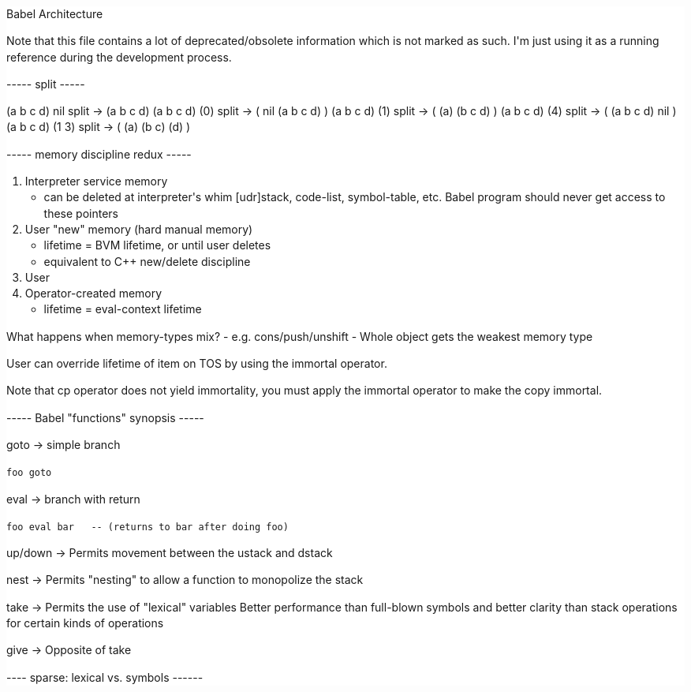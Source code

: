 Babel Architecture

Note that this file contains a lot of deprecated/obsolete information 
which is not marked as such. I'm just using it as a running reference
during the development process.

----- split -----

(a b c d) nil split -> (a b c d)
(a b c d) (0) split -> ( nil (a b c d) )
(a b c d) (1) split -> ( (a) (b c d) )
(a b c d) (4) split -> ( (a b c d) nil )
(a b c d) (1 3) split -> ( (a) (b c) (d) )

----- memory discipline redux -----

1) Interpreter service memory
    - can be deleted at interpreter's whim
        [udr]stack, code-list, symbol-table, etc.
        Babel program should never get access to these pointers
2) User "new" memory (hard manual memory)
    - lifetime = BVM lifetime, or until user deletes
    - equivalent to C++ new/delete discipline
3) User 
3) Operator-created memory
    - lifetime = eval-context lifetime

What happens when memory-types mix?
    - e.g. cons/push/unshift
    - Whole object gets the weakest memory type

User can override lifetime of item on TOS by using
the immortal operator. 

Note that cp operator does not yield immortality, you
must apply the immortal operator to make the copy 
immortal.

----- Babel "functions" synopsis -----

goto -> simple branch  

    foo goto

eval -> branch with return

    foo eval bar   -- (returns to bar after doing foo)

up/down -> Permits movement between the ustack and dstack

nest -> Permits "nesting" to allow a function to monopolize the stack

take -> Permits the use of "lexical" variables
    Better performance than full-blown symbols and better clarity 
    than stack operations for certain kinds of operations

give -> Opposite of take

---- sparse: lexical vs. symbols ------
